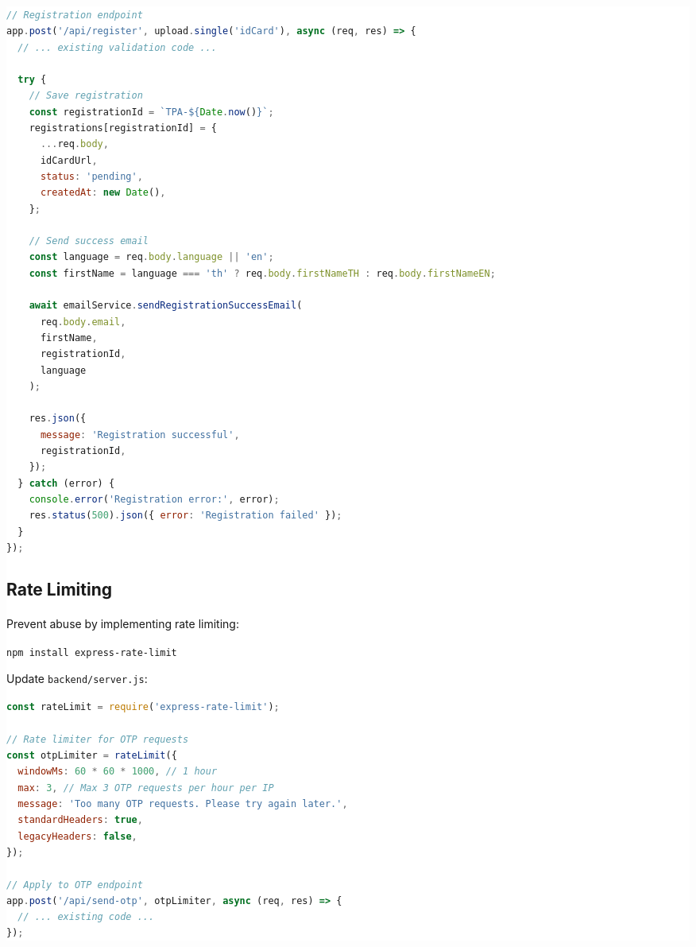 ```javascript
// Registration endpoint
app.post('/api/register', upload.single('idCard'), async (req, res) => {
  // ... existing validation code ...

  try {
    // Save registration
    const registrationId = `TPA-${Date.now()}`;
    registrations[registrationId] = {
      ...req.body,
      idCardUrl,
      status: 'pending',
      createdAt: new Date(),
    };

    // Send success email
    const language = req.body.language || 'en';
    const firstName = language === 'th' ? req.body.firstNameTH : req.body.firstNameEN;

    await emailService.sendRegistrationSuccessEmail(
      req.body.email,
      firstName,
      registrationId,
      language
    );

    res.json({
      message: 'Registration successful',
      registrationId,
    });
  } catch (error) {
    console.error('Registration error:', error);
    res.status(500).json({ error: 'Registration failed' });
  }
});
```

## Rate Limiting

Prevent abuse by implementing rate limiting:

```bash
npm install express-rate-limit
```

Update `backend/server.js`:

```javascript
const rateLimit = require('express-rate-limit');

// Rate limiter for OTP requests
const otpLimiter = rateLimit({
  windowMs: 60 * 60 * 1000, // 1 hour
  max: 3, // Max 3 OTP requests per hour per IP
  message: 'Too many OTP requests. Please try again later.',
  standardHeaders: true,
  legacyHeaders: false,
});

// Apply to OTP endpoint
app.post('/api/send-otp', otpLimiter, async (req, res) => {
  // ... existing code ...
});
```
